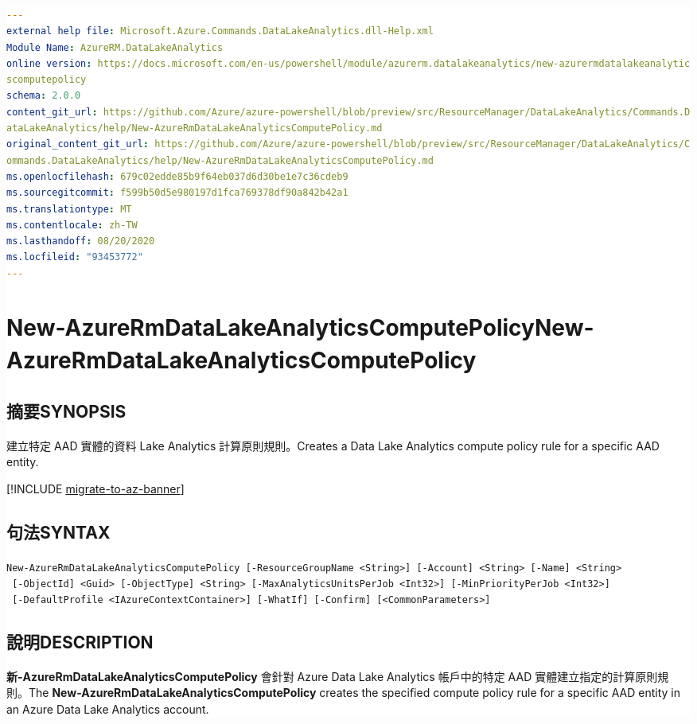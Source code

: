 ```yaml
---
external help file: Microsoft.Azure.Commands.DataLakeAnalytics.dll-Help.xml
Module Name: AzureRM.DataLakeAnalytics
online version: https://docs.microsoft.com/en-us/powershell/module/azurerm.datalakeanalytics/new-azurermdatalakeanalyticscomputepolicy
schema: 2.0.0
content_git_url: https://github.com/Azure/azure-powershell/blob/preview/src/ResourceManager/DataLakeAnalytics/Commands.DataLakeAnalytics/help/New-AzureRmDataLakeAnalyticsComputePolicy.md
original_content_git_url: https://github.com/Azure/azure-powershell/blob/preview/src/ResourceManager/DataLakeAnalytics/Commands.DataLakeAnalytics/help/New-AzureRmDataLakeAnalyticsComputePolicy.md
ms.openlocfilehash: 679c02edde85b9f64eb037d6d30be1e7c36cdeb9
ms.sourcegitcommit: f599b50d5e980197d1fca769378df90a842b42a1
ms.translationtype: MT
ms.contentlocale: zh-TW
ms.lasthandoff: 08/20/2020
ms.locfileid: "93453772"
---
```

# <span data-ttu-id="a605e-101">New-AzureRmDataLakeAnalyticsComputePolicy</span><span class="sxs-lookup"><span data-stu-id="a605e-101">New-AzureRmDataLakeAnalyticsComputePolicy</span></span>

## <span data-ttu-id="a605e-102">摘要</span><span class="sxs-lookup"><span data-stu-id="a605e-102">SYNOPSIS</span></span>
<span data-ttu-id="a605e-103">建立特定 AAD 實體的資料 Lake Analytics 計算原則規則。</span><span class="sxs-lookup"><span data-stu-id="a605e-103">Creates a Data Lake Analytics compute policy rule for a specific AAD entity.</span></span>

[!INCLUDE [migrate-to-az-banner](../../includes/migrate-to-az-banner.md)]

## <span data-ttu-id="a605e-104">句法</span><span class="sxs-lookup"><span data-stu-id="a605e-104">SYNTAX</span></span>

```
New-AzureRmDataLakeAnalyticsComputePolicy [-ResourceGroupName <String>] [-Account] <String> [-Name] <String>
 [-ObjectId] <Guid> [-ObjectType] <String> [-MaxAnalyticsUnitsPerJob <Int32>] [-MinPriorityPerJob <Int32>]
 [-DefaultProfile <IAzureContextContainer>] [-WhatIf] [-Confirm] [<CommonParameters>]
```

## <span data-ttu-id="a605e-105">說明</span><span class="sxs-lookup"><span data-stu-id="a605e-105">DESCRIPTION</span></span>
<span data-ttu-id="a605e-106">**新-AzureRmDataLakeAnalyticsComputePolicy** 會針對 Azure Data Lake Analytics 帳戶中的特定 AAD 實體建立指定的計算原則規則。</span><span class="sxs-lookup"><span data-stu-id="a605e-106">The **New-AzureRmDataLakeAnalyticsComputePolicy** creates the specified compute policy rule for a specific AAD entity in an Azure Data Lake Analytics account.</span></span>
